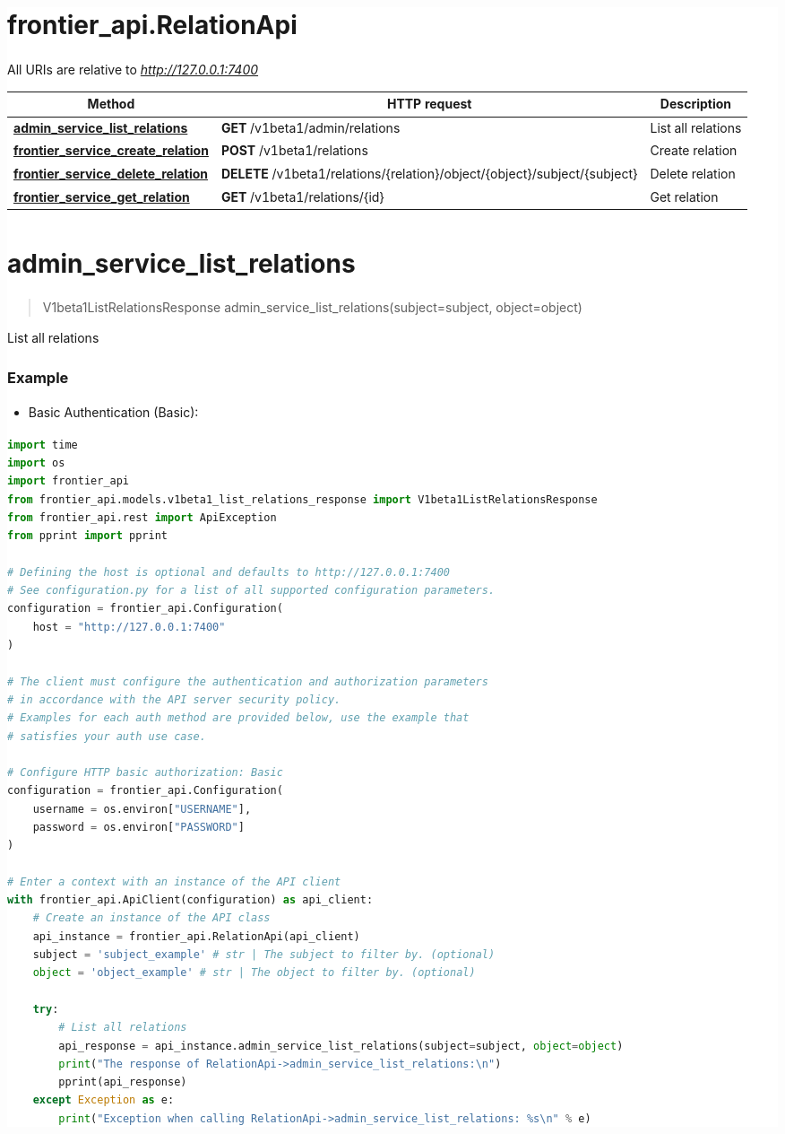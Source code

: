 # frontier_api.RelationApi

All URIs are relative to *http://127.0.0.1:7400*

Method | HTTP request | Description
------------- | ------------- | -------------
[**admin_service_list_relations**](RelationApi.md#admin_service_list_relations) | **GET** /v1beta1/admin/relations | List all relations
[**frontier_service_create_relation**](RelationApi.md#frontier_service_create_relation) | **POST** /v1beta1/relations | Create relation
[**frontier_service_delete_relation**](RelationApi.md#frontier_service_delete_relation) | **DELETE** /v1beta1/relations/{relation}/object/{object}/subject/{subject} | Delete relation
[**frontier_service_get_relation**](RelationApi.md#frontier_service_get_relation) | **GET** /v1beta1/relations/{id} | Get relation


# **admin_service_list_relations**
> V1beta1ListRelationsResponse admin_service_list_relations(subject=subject, object=object)

List all relations

### Example

* Basic Authentication (Basic):
```python
import time
import os
import frontier_api
from frontier_api.models.v1beta1_list_relations_response import V1beta1ListRelationsResponse
from frontier_api.rest import ApiException
from pprint import pprint

# Defining the host is optional and defaults to http://127.0.0.1:7400
# See configuration.py for a list of all supported configuration parameters.
configuration = frontier_api.Configuration(
    host = "http://127.0.0.1:7400"
)

# The client must configure the authentication and authorization parameters
# in accordance with the API server security policy.
# Examples for each auth method are provided below, use the example that
# satisfies your auth use case.

# Configure HTTP basic authorization: Basic
configuration = frontier_api.Configuration(
    username = os.environ["USERNAME"],
    password = os.environ["PASSWORD"]
)

# Enter a context with an instance of the API client
with frontier_api.ApiClient(configuration) as api_client:
    # Create an instance of the API class
    api_instance = frontier_api.RelationApi(api_client)
    subject = 'subject_example' # str | The subject to filter by. (optional)
    object = 'object_example' # str | The object to filter by. (optional)

    try:
        # List all relations
        api_response = api_instance.admin_service_list_relations(subject=subject, object=object)
        print("The response of RelationApi->admin_service_list_relations:\n")
        pprint(api_response)
    except Exception as e:
        print("Exception when calling RelationApi->admin_service_list_relations: %s\n" % e)
```